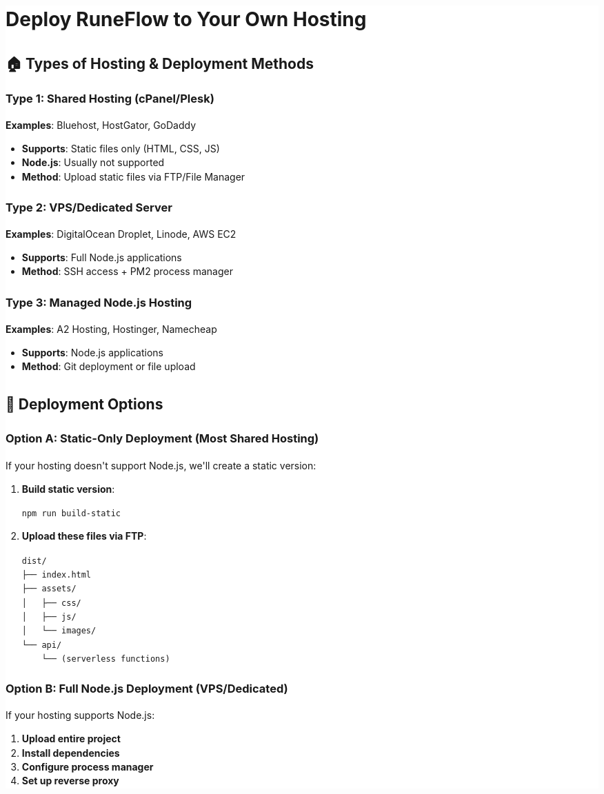 # Deploy RuneFlow to Your Own Hosting

## 🏠 Types of Hosting & Deployment Methods

### Type 1: Shared Hosting (cPanel/Plesk)
**Examples**: Bluehost, HostGator, GoDaddy
- **Supports**: Static files only (HTML, CSS, JS)
- **Node.js**: Usually not supported
- **Method**: Upload static files via FTP/File Manager

### Type 2: VPS/Dedicated Server
**Examples**: DigitalOcean Droplet, Linode, AWS EC2
- **Supports**: Full Node.js applications
- **Method**: SSH access + PM2 process manager

### Type 3: Managed Node.js Hosting
**Examples**: A2 Hosting, Hostinger, Namecheap
- **Supports**: Node.js applications
- **Method**: Git deployment or file upload

## 🚀 Deployment Options

### Option A: Static-Only Deployment (Most Shared Hosting)

If your hosting doesn't support Node.js, we'll create a static version:

1. **Build static version**:
   ```bash
   npm run build-static
   ```

2. **Upload these files via FTP**:
   ```
   dist/
   ├── index.html
   ├── assets/
   │   ├── css/
   │   ├── js/
   │   └── images/
   └── api/
       └── (serverless functions)
   ```

### Option B: Full Node.js Deployment (VPS/Dedicated)

If your hosting supports Node.js:

1. **Upload entire project**
2. **Install dependencies**
3. **Configure process manager**
4. **Set up reverse proxy**
